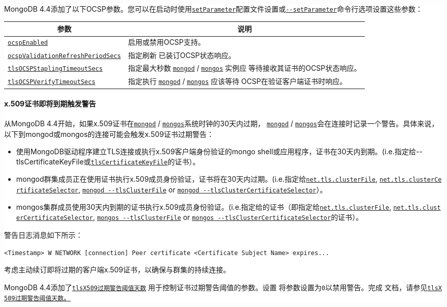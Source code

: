 MongoDB 4.4添加了以下OCSP参数。您可以在启动时使用[`setParameter`](https://www.mongodb.com/docs/upcoming/reference/configuration-options/#mongodb-setting-setParameter)配置文件设置或[`--setParameter`](https://www.mongodb.com/docs/upcoming/reference/program/mongod/#std-option-mongod.--setParameter)命令行选项设置这些参数：

| 参数                                                         | 说明                                                         |
| ------------------------------------------------------------ | ------------------------------------------------------------ |
| [`ocspEnabled`](https://www.mongodb.com/docs/upcoming/reference/parameters/#mongodb-parameter-param.ocspEnabled) | 启用或禁用OCSP支持。                                         |
| [`ocspValidationRefreshPeriodSecs`](https://www.mongodb.com/docs/upcoming/reference/parameters/#mongodb-parameter-param.ocspValidationRefreshPeriodSecs) | 指定刷新 已装订OCSP状态响应。                                |
| [`tlsOCSPStaplingTimeoutSecs`](https://www.mongodb.com/docs/upcoming/reference/parameters/#mongodb-parameter-param.tlsOCSPStaplingTimeoutSecs) | 指定最大秒数 [`mongod`](https://www.mongodb.com/docs/upcoming/reference/program/mongod/#mongodb-binary-bin.mongod) / [`mongos`](https://www.mongodb.com/docs/upcoming/reference/program/mongos/#mongodb-binary-bin.mongos) 实例应 等待接收其证书的OCSP状态响应。 |
| [`tlsOCSPVerifyTimeoutSecs`](https://www.mongodb.com/docs/upcoming/reference/parameters/#mongodb-parameter-param.tlsOCSPVerifyTimeoutSecs) | 指定执行 [`mongod`](https://www.mongodb.com/docs/upcoming/reference/program/mongod/#mongodb-binary-bin.mongod) / [`mongos`](https://www.mongodb.com/docs/upcoming/reference/program/mongos/#mongodb-binary-bin.mongos) 应该等待 OCSP在验证客户端证书时响应。 |

#### x.509证书即将到期触发警告

从MongoDB 4.4开始，如果x.509证书在[`mongod`](https://www.mongodb.com/docs/upcoming/reference/program/mongod/#mongodb-binary-bin.mongod) / [`mongos`](https://www.mongodb.com/docs/upcoming/reference/program/mongos/#mongodb-binary-bin.mongos)系统时钟的30天内过期， [`mongod`](https://www.mongodb.com/docs/upcoming/reference/program/mongod/#mongodb-binary-bin.mongod) / [`mongos`](https://www.mongodb.com/docs/upcoming/reference/program/mongos/#mongodb-binary-bin.mongos)会在连接时记录一个警告。具体来说，以下到mongod或mongos的连接可能会触发x.509证书过期警告：

* 使用MongoDB驱动程序建立TLS连接或执行x.509客户端身份验证的mongo shell或应用程序，证书在30天内到期。(i.e.指定给--tlsCertificateKeyFile或[`tlsCertificateKeyFile`](https://www.mongodb.com/docs/upcoming/reference/connection-string/#mongodb-urioption-urioption.tlsCertificateKeyFile)的证书）。

* mongod群集成员正在使用证书执行x.509成员身份验证，证书将在30天内过期。(i.e.指定给[`net.tls.clusterFile`](https://www.mongodb.com/docs/upcoming/reference/configuration-options/#mongodb-setting-net.tls.clusterFile), [`net.tls.clusterCertificateSelector`](https://www.mongodb.com/docs/upcoming/reference/configuration-options/#mongodb-setting-net.tls.clusterCertificateSelector), [`mongod --tlsClusterFile`](https://www.mongodb.com/docs/upcoming/reference/program/mongod/#std-option-mongod.--tlsClusterFile) or [`mongod --tlsClusterCertificateSelector`](https://www.mongodb.com/docs/upcoming/reference/program/mongod/#std-option-mongod.--tlsClusterCertificateSelector)）。

* mongos集群成员使用30天内到期的证书执行x.509成员身份验证。(i.e.指定给的证书（即指定给[`net.tls.clusterFile`](https://www.mongodb.com/docs/upcoming/reference/configuration-options/#mongodb-setting-net.tls.clusterFile), [`net.tls.clusterCertificateSelector`](https://www.mongodb.com/docs/upcoming/reference/configuration-options/#mongodb-setting-net.tls.clusterCertificateSelector), [`mongos --tlsClusterFile`](https://www.mongodb.com/docs/upcoming/reference/program/mongos/#std-option-mongos.--tlsClusterFile) or [`mongos --tlsClusterCertificateSelector`](https://www.mongodb.com/docs/upcoming/reference/program/mongos/#std-option-mongos.--tlsClusterCertificateSelector)的证书）。

警告日志消息如下所示：

```shell
<Timestamp> W NETWORK [connection] Peer certificate <Certificate Subject Name> expires...
```

考虑主动续订即将过期的客户端x.509证书，以确保与群集的持续连接。

MongoDB 4.4添加了[`tlsX509过期警告阈值天数`](https://www.mongodb.com/docs/upcoming/reference/parameters/#mongodb-parameter-param.tlsX509ExpirationWarningThresholdDays) 用于控制证书过期警告阈值的参数。设置 将参数设置为`0`以禁用警告。完成 文档，请参见[`tlsX509过期警告阈值天数`。](https://www.mongodb.com/docs/upcoming/reference/parameters/#mongodb-parameter-param.tlsX509ExpirationWarningThresholdDays)
